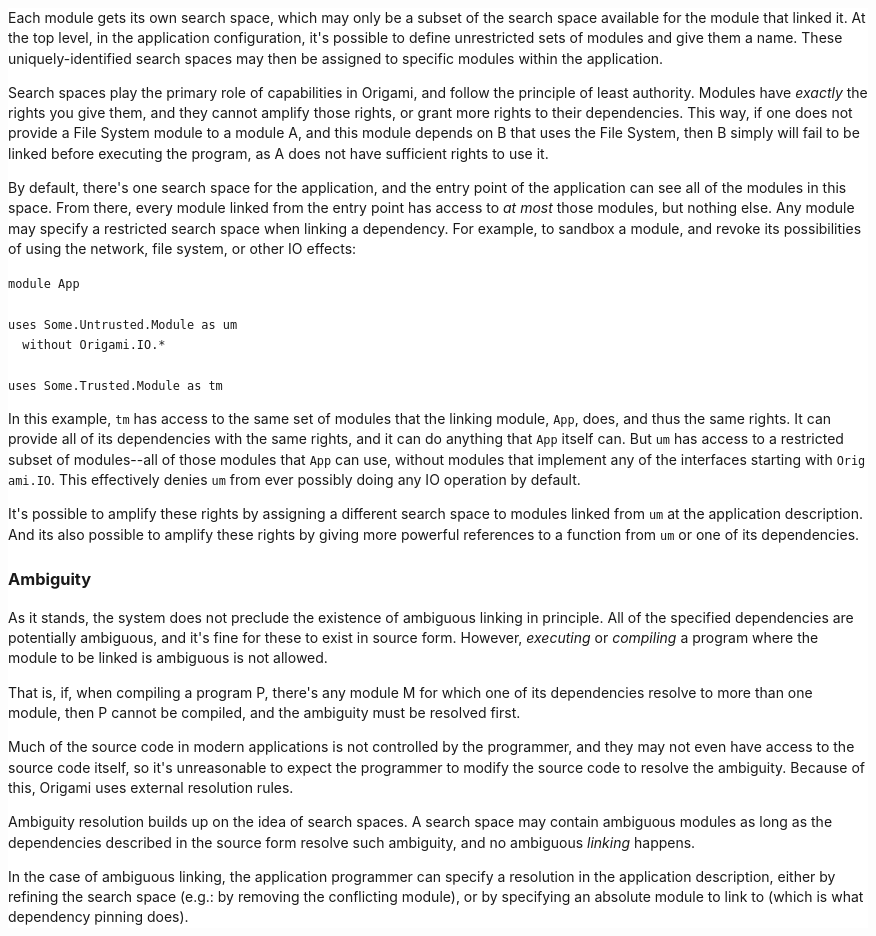 Each module gets its own search space, which may only be a subset of the search space available for the module that linked it. At the top level, in the application configuration, it's possible to define unrestricted sets of modules and give them a name. These uniquely-identified search spaces may then be assigned to specific modules within the application.

Search spaces play the primary role of capabilities in Origami, and follow the principle of least authority. Modules have _exactly_ the rights you give them, and they cannot amplify those rights, or grant more rights to their dependencies. This way, if one does not provide a File System module to a module A, and this module depends on B that uses the File System, then B simply will fail to be linked before executing the program, as A does not have sufficient rights to use it.

By default, there's one search space for the application, and the entry point of the application can see all of the modules in this space. From there, every module linked from the entry point has access to _at most_ those modules, but nothing else. Any module may specify a restricted search space when linking a dependency. For example, to sandbox a module, and revoke its possibilities of using the network, file system, or other IO effects:

```
module App

uses Some.Untrusted.Module as um
  without Origami.IO.*

uses Some.Trusted.Module as tm
```

In this example, `tm` has access to the same set of modules that the linking module, `App`, does, and thus the same rights. It can provide all of its dependencies with the same rights, and it can do anything that `App` itself can. But `um` has access to a restricted subset of modules--all of those modules that `App` can use, without modules that implement any of the interfaces starting with `Origami.IO`. This effectively denies `um` from ever possibly doing any IO operation by default.

It's possible to amplify these rights by assigning a different search space to modules linked from `um` at the application description. And its also possible to amplify these rights by giving more powerful references to a function from `um` or one of its dependencies.

### Ambiguity

As it stands, the system does not preclude the existence of ambiguous linking in principle. All of the specified dependencies are potentially ambiguous, and it's fine for these to exist in source form. However, _executing_ or _compiling_ a program where the module to be linked is ambiguous is not allowed.

That is, if, when compiling a program P, there's any module M for which one of its dependencies resolve to more than one module, then P cannot be compiled, and the ambiguity must be resolved first.

Much of the source code in modern applications is not controlled by the programmer, and they may not even have access to the source code itself, so it's unreasonable to expect the programmer to modify the source code to resolve the ambiguity. Because of this, Origami uses external resolution rules.

Ambiguity resolution builds up on the idea of search spaces. A search space may contain ambiguous modules as long as the dependencies described in the source form resolve such ambiguity, and no ambiguous _linking_ happens.

In the case of ambiguous linking, the application programmer can specify a resolution in the application description, either by refining the search space (e.g.: by removing the conflicting module), or by specifying an absolute module to link to (which is what dependency pinning does).
